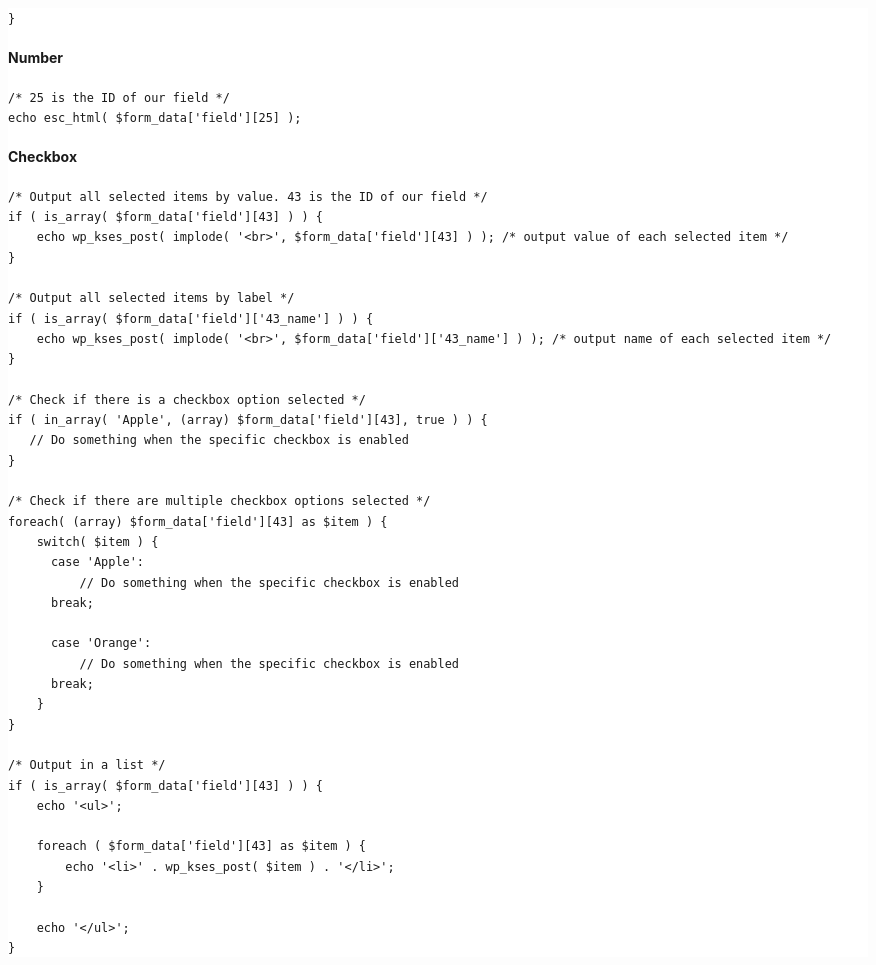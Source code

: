```
}
```

#### Number

```
/* 25 is the ID of our field */
echo esc_html( $form_data['field'][25] );
```

#### Checkbox

```
/* Output all selected items by value. 43 is the ID of our field */
if ( is_array( $form_data['field'][43] ) ) {
    echo wp_kses_post( implode( '<br>', $form_data['field'][43] ) ); /* output value of each selected item */
}

/* Output all selected items by label */
if ( is_array( $form_data['field']['43_name'] ) ) {
    echo wp_kses_post( implode( '<br>', $form_data['field']['43_name'] ) ); /* output name of each selected item */
}

/* Check if there is a checkbox option selected */
if ( in_array( 'Apple', (array) $form_data['field'][43], true ) ) {
   // Do something when the specific checkbox is enabled
}

/* Check if there are multiple checkbox options selected */
foreach( (array) $form_data['field'][43] as $item ) {
    switch( $item ) {
      case 'Apple':
          // Do something when the specific checkbox is enabled
      break;
     
      case 'Orange':
          // Do something when the specific checkbox is enabled
      break;
    }
}

/* Output in a list */
if ( is_array( $form_data['field'][43] ) ) {
    echo '<ul>';

    foreach ( $form_data['field'][43] as $item ) {
        echo '<li>' . wp_kses_post( $item ) . '</li>';
    }

    echo '</ul>';
}
```

